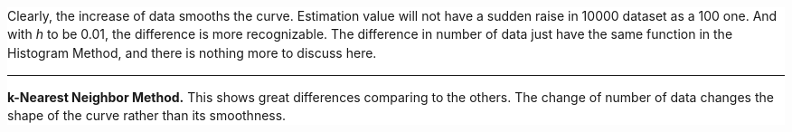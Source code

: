 Clearly, the increase of data smooths the curve. Estimation value will not have a sudden raise in 10000 dataset as a 100 one. And with *h* to be 0.01, the difference is more recognizable. The difference in number of data just have the same function in the Histogram Method, and there is nothing more to discuss here.

---

**k-Nearest Neighbor Method.** This shows great differences comparing to the others. The change of number of data changes the shape of the curve rather than its smoothness. 

<div align="center" >